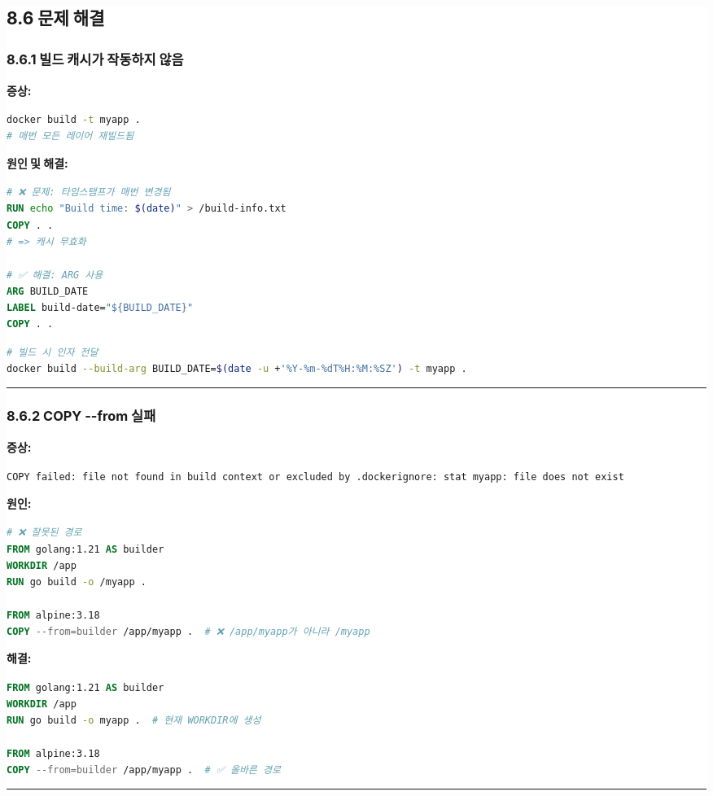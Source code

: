 
## 8.6 문제 해결

### 8.6.1 빌드 캐시가 작동하지 않음

**증상:**

```bash
docker build -t myapp .
# 매번 모든 레이어 재빌드됨
```

**원인 및 해결:**

```dockerfile
# ❌ 문제: 타임스탬프가 매번 변경됨
RUN echo "Build time: $(date)" > /build-info.txt
COPY . .
# => 캐시 무효화

# ✅ 해결: ARG 사용
ARG BUILD_DATE
LABEL build-date="${BUILD_DATE}"
COPY . .
```

```bash
# 빌드 시 인자 전달
docker build --build-arg BUILD_DATE=$(date -u +'%Y-%m-%dT%H:%M:%SZ') -t myapp .
```

---

### 8.6.2 COPY --from 실패

**증상:**

```bash
COPY failed: file not found in build context or excluded by .dockerignore: stat myapp: file does not exist
```

**원인:**

```dockerfile
# ❌ 잘못된 경로
FROM golang:1.21 AS builder
WORKDIR /app
RUN go build -o /myapp .

FROM alpine:3.18
COPY --from=builder /app/myapp .  # ❌ /app/myapp가 아니라 /myapp
```

**해결:**

```dockerfile
FROM golang:1.21 AS builder
WORKDIR /app
RUN go build -o myapp .  # 현재 WORKDIR에 생성

FROM alpine:3.18
COPY --from=builder /app/myapp .  # ✅ 올바른 경로
```

---